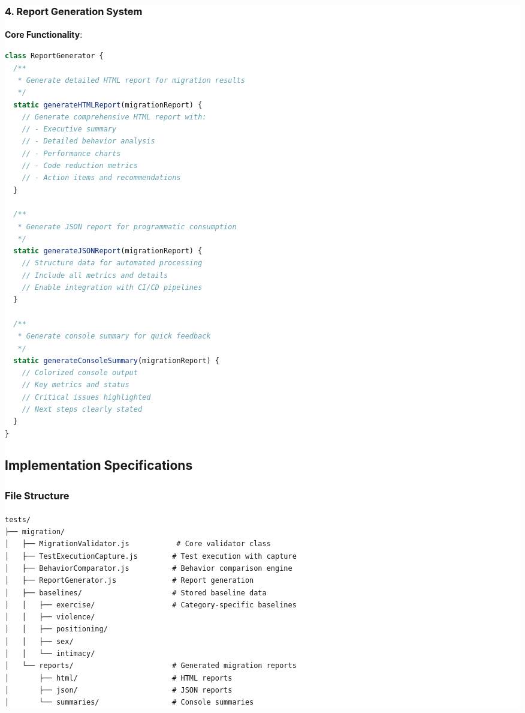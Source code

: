 
### 4. Report Generation System

**Core Functionality**:
```javascript
class ReportGenerator {
  /**
   * Generate detailed HTML report for migration results
   */
  static generateHTMLReport(migrationReport) {
    // Generate comprehensive HTML report with:
    // - Executive summary
    // - Detailed behavior analysis
    // - Performance charts
    // - Code reduction metrics
    // - Action items and recommendations
  }

  /**
   * Generate JSON report for programmatic consumption
   */
  static generateJSONReport(migrationReport) {
    // Structure data for automated processing
    // Include all metrics and details
    // Enable integration with CI/CD pipelines
  }

  /**
   * Generate console summary for quick feedback
   */
  static generateConsoleSummary(migrationReport) {
    // Colorized console output
    // Key metrics and status
    // Critical issues highlighted
    // Next steps clearly stated
  }
}
```

## Implementation Specifications

### File Structure
```
tests/
├── migration/
│   ├── MigrationValidator.js           # Core validator class
│   ├── TestExecutionCapture.js        # Test execution with capture
│   ├── BehaviorComparator.js          # Behavior comparison engine
│   ├── ReportGenerator.js             # Report generation
│   ├── baselines/                     # Stored baseline data
│   │   ├── exercise/                  # Category-specific baselines
│   │   ├── violence/
│   │   ├── positioning/
│   │   ├── sex/
│   │   └── intimacy/
│   └── reports/                       # Generated migration reports
│       ├── html/                      # HTML reports
│       ├── json/                      # JSON reports
│       └── summaries/                 # Console summaries
```
